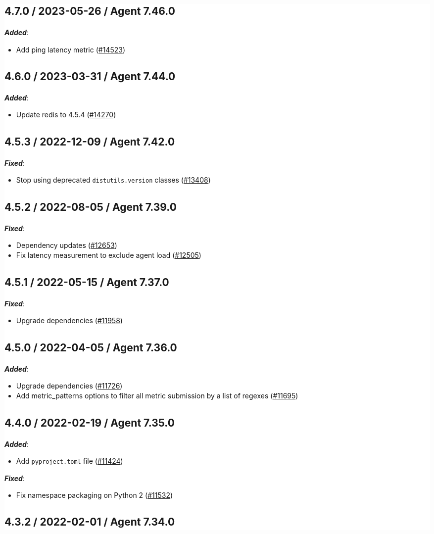 ## 4.7.0 / 2023-05-26 / Agent 7.46.0

***Added***:

* Add ping latency metric ([#14523](https://github.com/DataDog/integrations-core/pull/14523))

## 4.6.0 / 2023-03-31 / Agent 7.44.0

***Added***:

* Update redis to 4.5.4 ([#14270](https://github.com/DataDog/integrations-core/pull/14270))

## 4.5.3 / 2022-12-09 / Agent 7.42.0

***Fixed***:

* Stop using deprecated `distutils.version` classes ([#13408](https://github.com/DataDog/integrations-core/pull/13408))

## 4.5.2 / 2022-08-05 / Agent 7.39.0

***Fixed***:

* Dependency updates ([#12653](https://github.com/DataDog/integrations-core/pull/12653))
* Fix latency measurement to exclude agent load ([#12505](https://github.com/DataDog/integrations-core/pull/12505))

## 4.5.1 / 2022-05-15 / Agent 7.37.0

***Fixed***:

* Upgrade dependencies ([#11958](https://github.com/DataDog/integrations-core/pull/11958))

## 4.5.0 / 2022-04-05 / Agent 7.36.0

***Added***:

* Upgrade dependencies ([#11726](https://github.com/DataDog/integrations-core/pull/11726))
* Add metric_patterns options to filter all metric submission by a list of regexes ([#11695](https://github.com/DataDog/integrations-core/pull/11695))

## 4.4.0 / 2022-02-19 / Agent 7.35.0

***Added***:

* Add `pyproject.toml` file ([#11424](https://github.com/DataDog/integrations-core/pull/11424))

***Fixed***:

* Fix namespace packaging on Python 2 ([#11532](https://github.com/DataDog/integrations-core/pull/11532))

## 4.3.2 / 2022-02-01 / Agent 7.34.0
